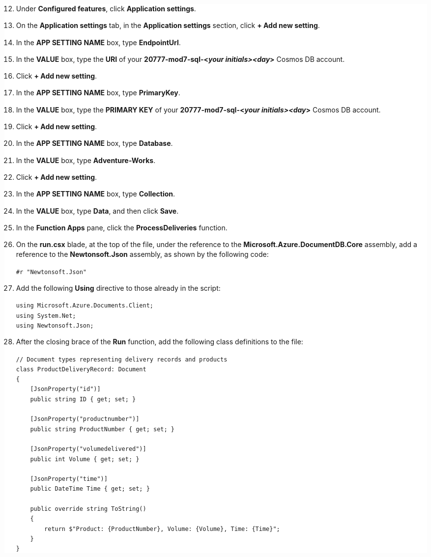 12. Under **Configured features**, click **Application settings**.
13. On the **Application settings** tab, in the **Application settings** section, click **+ Add new setting**.
14. In the **APP SETTING NAME** box, type **EndpointUrl**.
15. In the **VALUE** box, type the **URI** of your **20777-mod7-sql-\<*your initials\>\<day*\>** Cosmos DB account.
16. Click **+ Add new setting**.
17. In the **APP SETTING NAME** box, type **PrimaryKey**.
18. In the **VALUE** box, type the **PRIMARY KEY** of your **20777-mod7-sql-\<*your initials\>\<day*\>** Cosmos DB account.
19. Click **+ Add new setting**.
20. In the **APP SETTING NAME** box, type **Database**.
21. In the **VALUE** box, type **Adventure-Works**.
22. Click **+ Add new setting**.
23. In the **APP SETTING NAME** box, type **Collection**.
24. In the **VALUE** box, type **Data**, and then click **Save**.
25. In the **Function Apps** pane, click the **ProcessDeliveries** function.
26. On the **run.csx** blade, at the top of the file, under the reference to the **Microsoft.Azure.DocumentDB.Core** assembly, add a reference to the **Newtonsoft.Json** assembly, as shown by the following code:

    ```CSharp
    #r "Newtonsoft.Json"
    ```

27. Add the following **Using** directive to those already in the script:

    ```CSharp
    using Microsoft.Azure.Documents.Client;
    using System.Net;
    using Newtonsoft.Json;
    ```

28. After the closing brace of the **Run** function, add the following class definitions to the file:

    ```CSharp
    // Document types representing delivery records and products
    class ProductDeliveryRecord: Document
    {
        [JsonProperty("id")]
        public string ID { get; set; }

        [JsonProperty("productnumber")]
        public string ProductNumber { get; set; }

        [JsonProperty("volumedelivered")]
        public int Volume { get; set; }

        [JsonProperty("time")]
        public DateTime Time { get; set; }

        public override string ToString()
        {
            return $"Product: {ProductNumber}, Volume: {Volume}, Time: {Time}";
        }
    }
